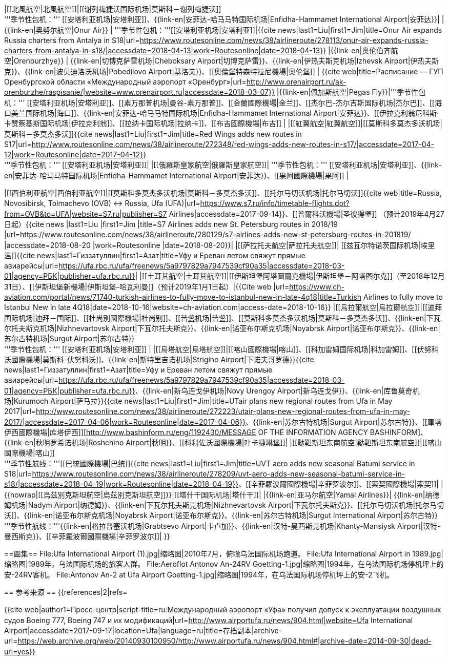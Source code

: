 |[[北風航空|北風航空]]|[[谢列梅捷沃国际机场|莫斯科－谢列梅捷沃]]<br>'''季节性包机：''' [[安塔利亚机场|安塔利亚]]、{{link-en|安菲达-哈马马特国际机场|Enfidha-Hammamet International Airport|安菲达}}|
| {{link-en|奥努尔航空|Onur Air}} | '''季节性包机：'''[[安塔利亚机场|安塔利亚]]|<ref name="OnurRusS18">{{cite news|last1=Liu|first1=Jim|title=Onur Air expands Russia charters from Antalya in S18|url=https://www.routesonline.com/news/38/airlineroute/278113/onur-air-expands-russia-charters-from-antalya-in-s18/|accessdate=2018-04-13|work=Routesonline|date=2018-04-13}}</ref>
|{{link-en|奥伦伯齐航空|Orenburzhye}} | {{link-en|切博克萨雷机场|Cheboksary Airport|切博克萨雷}}、{{link-en|伊热夫斯克机场|Izhevsk Airport|伊热夫斯克}}、{{link-en|波贝迪洛沃机场|Pobedilovo Airport|基洛夫}}、[[奧倫堡特森特拉尼機場|奥伦堡]] | <ref>{{cite web|title=Расписание — ГУП  Оренбургской области «Международный аэропорт «Оренбург»|url=http://www.orenairport.ru/ak-orenburzhe/raspisanie/|website=www.orenairport.ru|accessdate=2018-03-07}}</ref>
|{{link-en|佩加斯航空|Pegas Fly}}|'''季节性包机：''' [[安塔利亚机场|安塔利亚]]、[[素万那普机场|曼谷-素万那普]]、[[金蘭國際機場|金兰]]、[[杰尔巴-杰尔吉斯国际机场|杰尔巴]]、[[海口美兰国际机场|海口]]、{{link-en|安菲达-哈马马特国际机场|Enfidha-Hammamet International Airport|安菲达}}、[[伊拉克利翁尼科斯·卡赞察基斯国际机场|伊拉克利翁]]、[[拉纳卡国际机场|拉纳卡]]、[[布吉國際機場|布吉]] | 
|[[紅翼航空|紅翼航空]]|[[莫斯科多莫杰多沃机场|莫斯科－多莫杰多沃]]<ref name="RWinS17">{{cite news|last1=Liu|first1=Jim|title=Red Wings adds new routes in S17|url=http://www.routesonline.com/news/38/airlineroute/272348/red-wings-adds-new-routes-in-s17/|accessdate=2017-04-12|work=Routesonline|date=2017-04-12}}</ref><br>'''季节性包机：''' [[安塔利亚机场|安塔利亚]]|
|[[俄羅斯皇家航空|俄羅斯皇家航空]]| '''季节性包机：''' [[安塔利亚机场|安塔利亚]]、{{link-en|安菲达-哈马马特国际机场|Enfidha-Hammamet International Airport|安菲达}}、[[果阿國際機場|果阿]] |

|[[西伯利亚航空|西伯利亚航空]]|[[莫斯科多莫杰多沃机场|莫斯科－多莫杰多沃]]、[[托尔马切沃机场|托尔马切沃]]<ref>{{cite web|title=Russia, Novosibirsk, Tolmachevo (OVB) <-> Russia, Ufa (UFA)|url=https://www.s7.ru/info/timetable-flights.dot?from=OVB&to=UFA|website=S7.ru|publisher=S7 Airlines|accessdate=2017-09-14}}</ref>、[[普爾科沃機場|圣彼得堡]] （预计2019年4月27日起）<ref name="S7fromLEDnew">{{cite news |last1=Liu |first1=Jim |title=S7 Airlines adds new St. Petersburg routes in 2018/19 |url=https://www.routesonline.com/news/38/airlineroute/280129/s7-airlines-adds-new-st-petersburg-routes-in-201819/ |accessdate=2018-08-20 |work=Routesonline |date=2018-08-20}}</ref>|
|[[萨拉托夫航空|萨拉托夫航空]]| [[兹瓦尔特诺茨国际机场|埃里温]]<ref name="UfaS18">{{cite news|last1=Гиззатуллин|first1=Азат|title=Уфу и Ереван летом свяжут прямые авиарейсы|url=https://ufa.rbc.ru/ufa/freenews/5a9797829a7947539cf90a35|accessdate=2018-03-01|agency=РБК|publisher=ufa.rbc.ru}}</ref>|
|[[土耳其航空|土耳其航空]]|[[伊斯坦堡阿塔圖爾克機場|伊斯坦堡－阿塔图尔克]]（至2018年12月31日）、[[伊斯坦堡新機場|伊斯坦堡–哈瓦利曼]]（预计2019年1月1日起）|<ref name="move">{{Cite web |url=https://www.ch-aviation.com/portal/news/71740-turkish-airlines-to-fully-move-to-istanbul-new-in-late-4q18|title=Turkish Airlines to fully move to Istanbul New in late 4Q18|date=2018-10-16|website=ch-aviation.com|access-date=2018-10-16}}</ref> 
|[[烏拉爾航空|烏拉爾航空]]|[[迪拜国际机场|迪拜－国际]]、[[杜尚別國際機場|杜尚别]]、[[苦盏机场|苦盏]]、[[莫斯科多莫杰多沃机场|莫斯科－多莫杰多沃]]、{{link-en|下瓦尔托夫斯克机场|Nizhnevartovsk Airport|下瓦尔托夫斯克}}、{{link-en|诺亚布尔斯克机场|Noyabrsk Airport|诺亚布尔斯克}}、{{link-en|苏尔古特机场|Surgut Airport|苏尔古特}}<br>'''季节性包机：''' [[安塔利亚机场|安塔利亚]] |
|[[烏塔航空|烏塔航空]]|[[喀山國際機場|喀山]]、[[科加雷姆国际机场|科加雷姆]]、[[伏努科沃國際機場|莫斯科-伏努科沃]]、{{link-en|斯特里吉诺机场|Strigino Airport|下诺夫哥罗德}}<ref name="UfaS18">{{cite news|last1=Гиззатуллин|first1=Азат|title=Уфу и Ереван летом свяжут прямые авиарейсы|url=https://ufa.rbc.ru/ufa/freenews/5a9797829a7947539cf90a35|accessdate=2018-03-01|agency=РБК|publisher=ufa.rbc.ru}}</ref>、{{link-en|新乌连戈伊机场|Novy Urengoy Airport|新乌连戈伊}}、{{link-en|库鲁莫奇机场|Kurumoch Airport|萨马拉}}<ref name="UTfromUfa">{{cite news|last1=Liu|first1=Jim|title=UTair plans new regional routes from Ufa in May 2017|url=http://www.routesonline.com/news/38/airlineroute/272223/utair-plans-new-regional-routes-from-ufa-in-may-2017/|accessdate=2017-04-06|work=Routesonline|date=2017-04-06}}</ref>、{{link-en|苏尔古特机场|Surgut Airport|苏尔古特}}、[[庫塔伊西國際機場|库塔伊西]]<ref>[http://www.bashinform.ru/eng/1192430/MESSAGE OF THE INFORMATION AGENCY BASHINFORM]</ref>、{{link-en|秋明罗希诺机场|Roshchino Airport|秋明}}<ref name="UTfromUfa" />、[[科利佐沃國際機場|叶卡捷琳堡]]|<ref name="UTfromUfa" /> 
|[[鞑靼斯坦东南航空|鞑靼斯坦东南航空]]|[[喀山國際機場|喀山]]<br>'''季节性航线：'''[[巴統國際機場|巴统]]<ref name="UVTtoBUS">{{cite news|last1=Liu|first1=Jim|title=UVT aero adds new seasonal Batumi service in S18|url=https://www.routesonline.com/news/38/airlineroute/278209/uvt-aero-adds-new-seasonal-batumi-service-in-s18/|accessdate=2018-04-19|work=Routesonline|date=2018-04-19}}</ref>、[[辛菲羅波爾國際機場|辛菲罗波尔]]、[[索契國際機場|索契]]|
|{{nowrap|[[烏茲別克斯坦航空|烏茲別克斯坦航空]]}}|[[塔什干国际机场|塔什干]]|
|{{link-en|亚马尔航空|Yamal Airlines}}| {{link-en|纳德姆机场|Nadym Airport|纳德姆}}、{{link-en|下瓦尔托夫斯克机场|Nizhnevartovsk Airport|下瓦尔托夫斯克}}、[[托尔马切沃机场|托尔马切沃]]、{{link-en|诺亚布尔斯克机场|Noyabrsk Airport|诺亚布尔斯克}}、{{link-en|苏尔古特机场|Surgut International Airport|苏尔古特}}<br>'''季节性航线：'''{{link-en|格拉普塞沃机场|Grabtsevo Airport|卡卢加}}、{{link-en|汉特-曼西斯克机场|Khanty-Mansiysk Airport|汉特-曼西斯克}}、[[辛菲羅波爾國際機場|辛菲罗波尔]]|
}}

==圖集==
<gallery mode="packed" widths="220" style="font-size: 100%; text-align:left">
File:Ufa International Airport (1).jpg|缩略图|2010年7月，俯瞰乌法国际机场跑道。
File:Ufa International Airport in 1989.jpg|缩略图|1989年，乌法国际机场的旅客人群。
File:Aeroflot Antonov An-24RV Goetting-1.jpg|缩略图|1994年，在乌法国际机场停机坪上的安-24RV客机。
File:Antonov An-2 at Ufa Airport Goetting-1.jpg|缩略图|1994年，在乌法国际机场停机坪上的安-2飞机。
</gallery>

== 参考来源 ==
{{references|2|refs=


<ref name="外文报道1">{{cite web|author1=Пресс-центр|script-title=ru:Международный аэропорт «Уфа» получил допуск к эксплуатации воздушных судов Boeing 777, Boeing 747 и их модификаций|url=http://www.airportufa.ru/news/904.html|website=Ufa International Airport|accessdate=2017-09-17|location=Ufa|language=ru|title=存档副本|archive-url=https://web.archive.org/web/20140930100950/http://www.airportufa.ru/news/904.html#|archive-date=2014-09-30|dead-url=yes}}</ref>